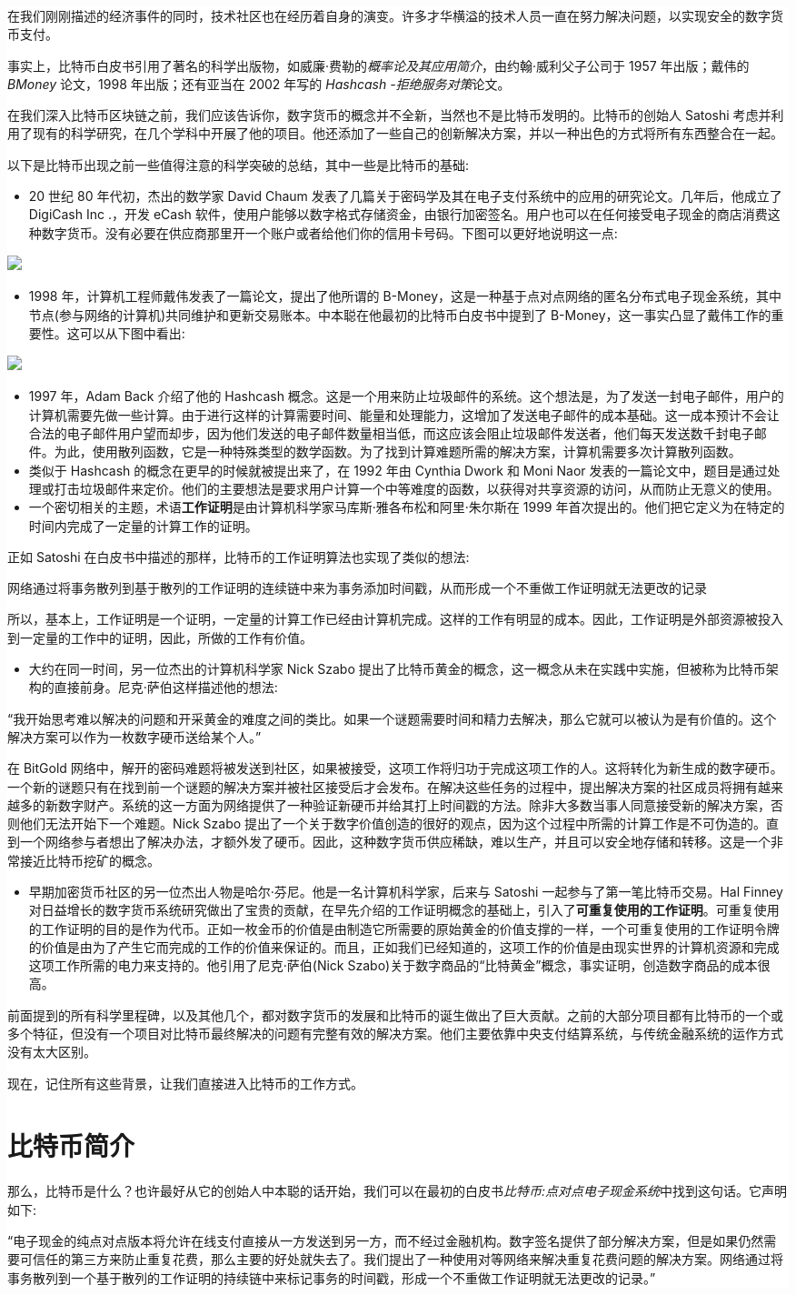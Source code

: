 在我们刚刚描述的经济事件的同时，技术社区也在经历着自身的演变。许多才华横溢的技术人员一直在努力解决问题，以实现安全的数字货币支付。

事实上，比特币白皮书引用了著名的科学出版物，如威廉·费勒的*概率论及其应用简介*，由约翰·威利父子公司于 1957 年出版；戴伟的 *BMoney* 论文，1998 年出版；还有亚当在 2002 年写的 *Hashcash -拒绝服务对策*论文。

在我们深入比特币区块链之前，我们应该告诉你，数字货币的概念并不全新，当然也不是比特币发明的。比特币的创始人 Satoshi 考虑并利用了现有的科学研究，在几个学科中开展了他的项目。他还添加了一些自己的创新解决方案，并以一种出色的方式将所有东西整合在一起。

以下是比特币出现之前一些值得注意的科学突破的总结，其中一些是比特币的基础:

*   20 世纪 80 年代初，杰出的数学家 David Chaum 发表了几篇关于密码学及其在电子支付系统中的应用的研究论文。几年后，他成立了 DigiCash Inc .，开发 eCash 软件，使用户能够以数字格式存储资金，由银行加密签名。用户也可以在任何接受电子现金的商店消费这种数字货币。没有必要在供应商那里开一个账户或者给他们你的信用卡号码。下图可以更好地说明这一点:

![](assets/de6e735f-5d49-4fdc-aa65-28260b5e33ff.png)

*   1998 年，计算机工程师戴伟发表了一篇论文，提出了他所谓的 B-Money，这是一种基于点对点网络的匿名分布式电子现金系统，其中节点(参与网络的计算机)共同维护和更新交易账本。中本聪在他最初的比特币白皮书中提到了 B-Money，这一事实凸显了戴伟工作的重要性。这可以从下图中看出:

![](assets/ef75db1c-a78d-4707-9a8f-762b2ce5dcd2.png)

*   1997 年，Adam Back 介绍了他的 Hashcash 概念。这是一个用来防止垃圾邮件的系统。这个想法是，为了发送一封电子邮件，用户的计算机需要先做一些计算。由于进行这样的计算需要时间、能量和处理能力，这增加了发送电子邮件的成本基础。这一成本预计不会让合法的电子邮件用户望而却步，因为他们发送的电子邮件数量相当低，而这应该会阻止垃圾邮件发送者，他们每天发送数千封电子邮件。为此，使用散列函数，它是一种特殊类型的数学函数。为了找到计算难题所需的解决方案，计算机需要多次计算散列函数。
*   类似于 Hashcash 的概念在更早的时候就被提出来了，在 1992 年由 Cynthia Dwork 和 Moni Naor 发表的一篇论文中，题目是通过处理或打击垃圾邮件来定价。他们的主要想法是要求用户计算一个中等难度的函数，以获得对共享资源的访问，从而防止无意义的使用。
*   一个密切相关的主题，术语**工作证明**是由计算机科学家马库斯·雅各布松和阿里·朱尔斯在 1999 年首次提出的。他们把它定义为在特定的时间内完成了一定量的计算工作的证明。

正如 Satoshi 在白皮书中描述的那样，比特币的工作证明算法也实现了类似的想法:

网络通过将事务散列到基于散列的工作证明的连续链中来为事务添加时间戳，从而形成一个不重做工作证明就无法更改的记录

所以，基本上，工作证明是一个证明，一定量的计算工作已经由计算机完成。这样的工作有明显的成本。因此，工作证明是外部资源被投入到一定量的工作中的证明，因此，所做的工作有价值。

*   大约在同一时间，另一位杰出的计算机科学家 Nick Szabo 提出了比特币黄金的概念，这一概念从未在实践中实施，但被称为比特币架构的直接前身。尼克·萨伯这样描述他的想法:

“我开始思考难以解决的问题和开采黄金的难度之间的类比。如果一个谜题需要时间和精力去解决，那么它就可以被认为是有价值的。这个解决方案可以作为一枚数字硬币送给某个人。”

在 BitGold 网络中，解开的密码难题将被发送到社区，如果被接受，这项工作将归功于完成这项工作的人。这将转化为新生成的数字硬币。一个新的谜题只有在找到前一个谜题的解决方案并被社区接受后才会发布。在解决这些任务的过程中，提出解决方案的社区成员将拥有越来越多的新数字财产。系统的这一方面为网络提供了一种验证新硬币并给其打上时间戳的方法。除非大多数当事人同意接受新的解决方案，否则他们无法开始下一个难题。Nick Szabo 提出了一个关于数字价值创造的很好的观点，因为这个过程中所需的计算工作是不可伪造的。直到一个网络参与者想出了解决办法，才额外发了硬币。因此，这种数字货币供应稀缺，难以生产，并且可以安全地存储和转移。这是一个非常接近比特币挖矿的概念。

*   早期加密货币社区的另一位杰出人物是哈尔·芬尼。他是一名计算机科学家，后来与 Satoshi 一起参与了第一笔比特币交易。Hal Finney 对日益增长的数字货币系统研究做出了宝贵的贡献，在早先介绍的工作证明概念的基础上，引入了**可重复使用的工作证明**。可重复使用的工作证明的目的是作为代币。正如一枚金币的价值是由制造它所需要的原始黄金的价值支撑的一样，一个可重复使用的工作证明令牌的价值是由为了产生它而完成的工作的价值来保证的。而且，正如我们已经知道的，这项工作的价值是由现实世界的计算机资源和完成这项工作所需的电力来支持的。他引用了尼克·萨伯(Nick Szabo)关于数字商品的“比特黄金”概念，事实证明，创造数字商品的成本很高。

前面提到的所有科学里程碑，以及其他几个，都对数字货币的发展和比特币的诞生做出了巨大贡献。之前的大部分项目都有比特币的一个或多个特征，但没有一个项目对比特币最终解决的问题有完整有效的解决方案。他们主要依靠中央支付结算系统，与传统金融系统的运作方式没有太大区别。

现在，记住所有这些背景，让我们直接进入比特币的工作方式。

# 比特币简介

那么，比特币是什么？也许最好从它的创始人中本聪的话开始，我们可以在最初的白皮书*比特币:点对点电子现金系统*中找到这句话。它声明如下:

“电子现金的纯点对点版本将允许在线支付直接从一方发送到另一方，而不经过金融机构。数字签名提供了部分解决方案，但是如果仍然需要可信任的第三方来防止重复花费，那么主要的好处就失去了。我们提出了一种使用对等网络来解决重复花费问题的解决方案。网络通过将事务散列到一个基于散列的工作证明的持续链中来标记事务的时间戳，形成一个不重做工作证明就无法更改的记录。”
